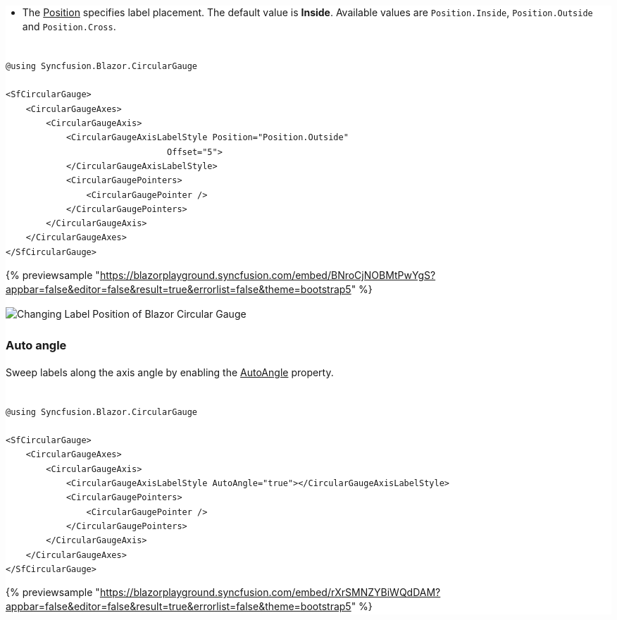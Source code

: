 - The [Position](https://help.syncfusion.com/cr/blazor/Syncfusion.Blazor.CircularGauge.CircularGaugeAxisLabelStyle.html#Syncfusion_Blazor_CircularGauge_CircularGaugeAxisLabelStyle_Position) specifies label placement. The default value is **Inside**. Available values are `Position.Inside`, `Position.Outside` and `Position.Cross`.

```cshtml

@using Syncfusion.Blazor.CircularGauge

<SfCircularGauge>
    <CircularGaugeAxes>
        <CircularGaugeAxis>
            <CircularGaugeAxisLabelStyle Position="Position.Outside"
                                Offset="5">
            </CircularGaugeAxisLabelStyle>
            <CircularGaugePointers>
                <CircularGaugePointer />
            </CircularGaugePointers>
        </CircularGaugeAxis>
    </CircularGaugeAxes>
</SfCircularGauge>

```
{% previewsample "https://blazorplayground.syncfusion.com/embed/BNroCjNOBMtPwYgS?appbar=false&editor=false&result=true&errorlist=false&theme=bootstrap5" %}

![Changing Label Position of Blazor Circular Gauge](./images/blazor-circulargauge-label-position.png)

### Auto angle

Sweep labels along the axis angle by enabling the [AutoAngle](https://help.syncfusion.com/cr/blazor/Syncfusion.Blazor.CircularGauge.CircularGaugeAxisLabelStyle.html#Syncfusion_Blazor_CircularGauge_CircularGaugeAxisLabelStyle_AutoAngle) property.

```cshtml

@using Syncfusion.Blazor.CircularGauge

<SfCircularGauge>
    <CircularGaugeAxes>
        <CircularGaugeAxis>
            <CircularGaugeAxisLabelStyle AutoAngle="true"></CircularGaugeAxisLabelStyle>
            <CircularGaugePointers>
                <CircularGaugePointer />
            </CircularGaugePointers>
        </CircularGaugeAxis>
    </CircularGaugeAxes>
</SfCircularGauge>

```
{% previewsample "https://blazorplayground.syncfusion.com/embed/rXrSMNZYBiWQdDAM?appbar=false&editor=false&result=true&errorlist=false&theme=bootstrap5" %}
